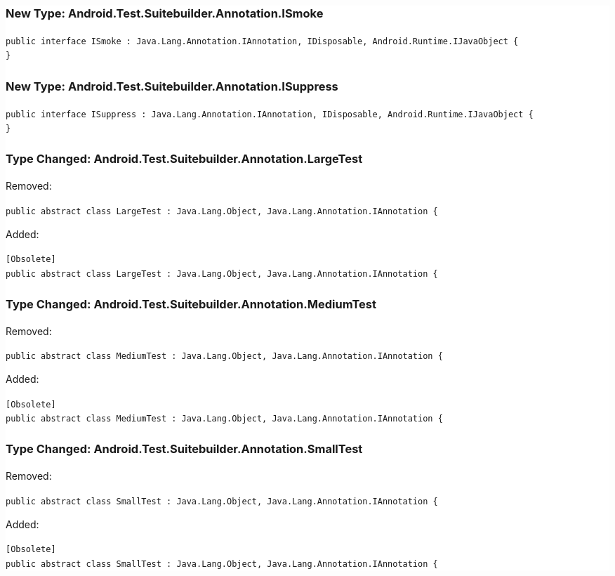 <h3 id='Android.Test.Suitebuilder.Annotation.ISmoke'>New Type: Android.Test.Suitebuilder.Annotation.ISmoke</h3>

```
public interface ISmoke : Java.Lang.Annotation.IAnnotation, IDisposable, Android.Runtime.IJavaObject {
}
```

<h3 id='Android.Test.Suitebuilder.Annotation.ISuppress'>New Type: Android.Test.Suitebuilder.Annotation.ISuppress</h3>

```
public interface ISuppress : Java.Lang.Annotation.IAnnotation, IDisposable, Android.Runtime.IJavaObject {
}
```

<h3 id='Android.Test.Suitebuilder.Annotation.LargeTest'>Type Changed: Android.Test.Suitebuilder.Annotation.LargeTest</h3>

Removed:

```
public abstract class LargeTest : Java.Lang.Object, Java.Lang.Annotation.IAnnotation {
```

Added:

```
[Obsolete]
public abstract class LargeTest : Java.Lang.Object, Java.Lang.Annotation.IAnnotation {
```

<h3 id='Android.Test.Suitebuilder.Annotation.MediumTest'>Type Changed: Android.Test.Suitebuilder.Annotation.MediumTest</h3>

Removed:

```
public abstract class MediumTest : Java.Lang.Object, Java.Lang.Annotation.IAnnotation {
```

Added:

```
[Obsolete]
public abstract class MediumTest : Java.Lang.Object, Java.Lang.Annotation.IAnnotation {
```

<h3 id='Android.Test.Suitebuilder.Annotation.SmallTest'>Type Changed: Android.Test.Suitebuilder.Annotation.SmallTest</h3>

Removed:

```
public abstract class SmallTest : Java.Lang.Object, Java.Lang.Annotation.IAnnotation {
```

Added:

```
[Obsolete]
public abstract class SmallTest : Java.Lang.Object, Java.Lang.Annotation.IAnnotation {
```
